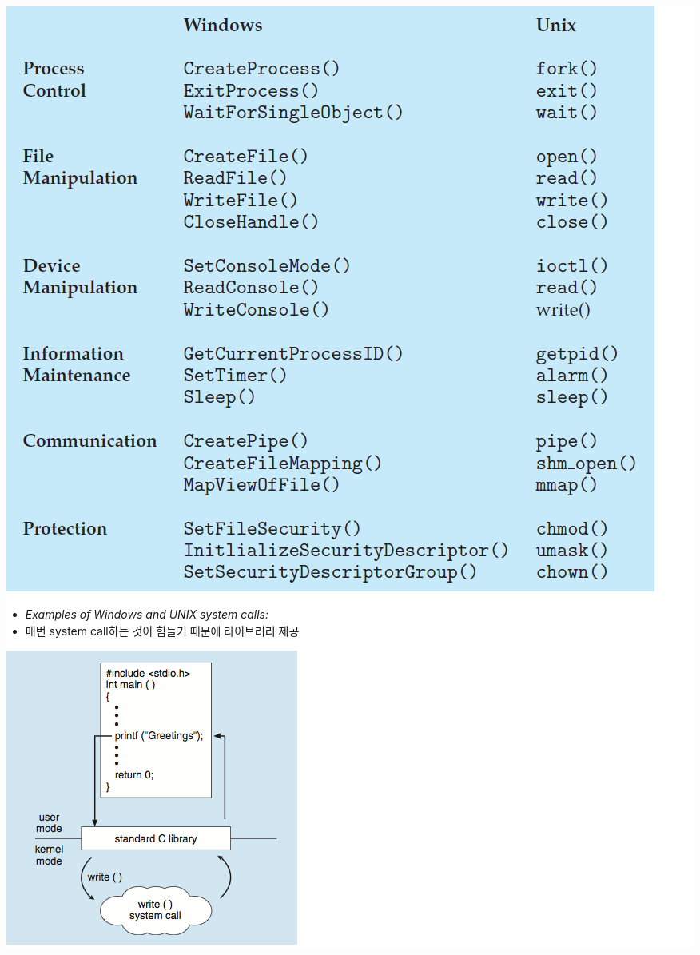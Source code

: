 ![examples_of_system_calls](01-02_Introduction.assets/image-20210317233412015.png)

- *Examples of Windows and UNIX system calls:*
- 매번 system call하는 것이 힘들기 때문에 라이브러리 제공

![standard_C_library](01-02_Introduction.assets/image-20210317233451077.png)
